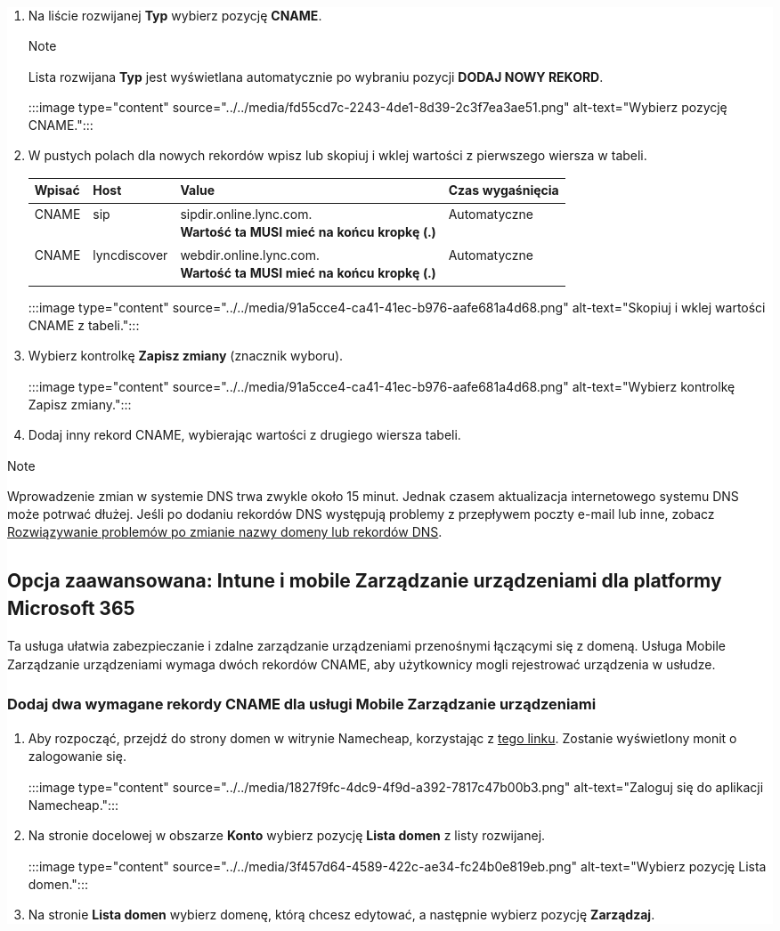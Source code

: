 1. Na liście rozwijanej **Typ** wybierz pozycję **CNAME**.

    > [!NOTE]
    > Lista rozwijana **Typ** jest wyświetlana automatycznie po wybraniu pozycji **DODAJ NOWY REKORD**.

     :::image type="content" source="../../media/fd55cd7c-2243-4de1-8d39-2c3f7ea3ae51.png" alt-text="Wybierz pozycję CNAME.":::

1. W pustych polach dla nowych rekordów wpisz lub skopiuj i wklej wartości z pierwszego wiersza w tabeli.

    |Wpisać|Host|Value|Czas wygaśnięcia|
    |---|---|---|---|
    |CNAME|sip|sipdir.online.lync.com.  <br/> **Wartość ta MUSI mieć na końcu kropkę (.)**|Automatyczne|
    |CNAME|lyncdiscover|webdir.online.lync.com.  <br/> **Wartość ta MUSI mieć na końcu kropkę (.)**|Automatyczne|

     :::image type="content" source="../../media/91a5cce4-ca41-41ec-b976-aafe681a4d68.png" alt-text="Skopiuj i wklej wartości CNAME z tabeli.":::

1. Wybierz kontrolkę **Zapisz zmiany** (znacznik wyboru).

     :::image type="content" source="../../media/91a5cce4-ca41-41ec-b976-aafe681a4d68.png" alt-text="Wybierz kontrolkę Zapisz zmiany.":::

1. Dodaj inny rekord CNAME, wybierając wartości z drugiego wiersza tabeli.

> [!NOTE]
> Wprowadzenie zmian w systemie DNS trwa zwykle około 15 minut. Jednak czasem aktualizacja internetowego systemu DNS może potrwać dłużej. Jeśli po dodaniu rekordów DNS występują problemy z przepływem poczty e-mail lub inne, zobacz [Rozwiązywanie problemów po zmianie nazwy domeny lub rekordów DNS](../get-help-with-domains/find-and-fix-issues.md).

## <a name="advanced-option-intune-and-mobile-device-management-for-microsoft-365"></a>Opcja zaawansowana: Intune i mobile Zarządzanie urządzeniami dla platformy Microsoft 365

Ta usługa ułatwia zabezpieczanie i zdalne zarządzanie urządzeniami przenośnymi łączącymi się z domeną. Usługa Mobile Zarządzanie urządzeniami wymaga dwóch rekordów CNAME, aby użytkownicy mogli rejestrować urządzenia w usłudze.

### <a name="add-the-two-required-cname-records-for-mobile-device-management"></a>Dodaj dwa wymagane rekordy CNAME dla usługi Mobile Zarządzanie urządzeniami

1. Aby rozpocząć, przejdź do strony domen w witrynie Namecheap, korzystając z [tego linku](https://www.namecheap.com/myaccount/login.aspx?ReturnUrl=%2f). Zostanie wyświetlony monit o zalogowanie się.

     :::image type="content" source="../../media/1827f9fc-4dc9-4f9d-a392-7817c47b00b3.png" alt-text="Zaloguj się do aplikacji Namecheap.":::

1. Na stronie docelowej w obszarze **Konto** wybierz pozycję **Lista domen** z listy rozwijanej.

     :::image type="content" source="../../media/3f457d64-4589-422c-ae34-fc24b0e819eb.png" alt-text="Wybierz pozycję Lista domen.":::

1. Na stronie **Lista domen** wybierz domenę, którą chcesz edytować, a następnie wybierz pozycję **Zarządzaj**.
